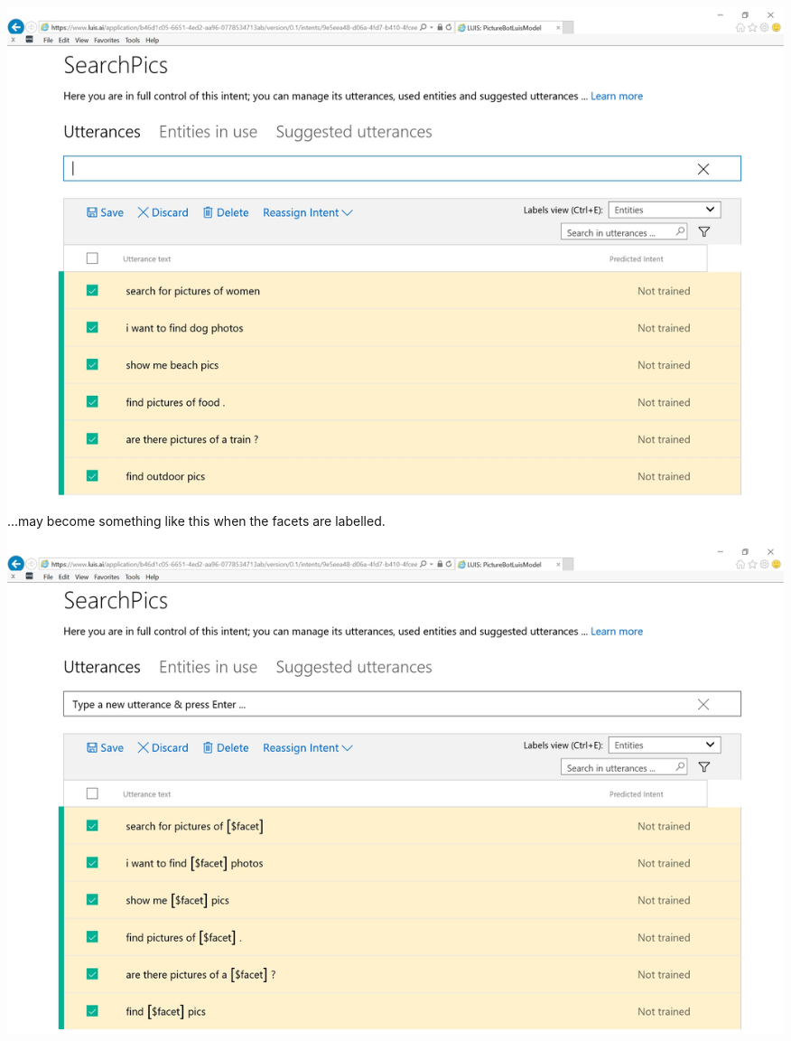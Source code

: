 ![Add Facet Entity](./assets/SearchPicsIntentBefore.jpg) 

...may become something like this when the facets are labelled.  

![Add Facet Entity](./assets/SearchPicsIntentAfter.jpg) 
